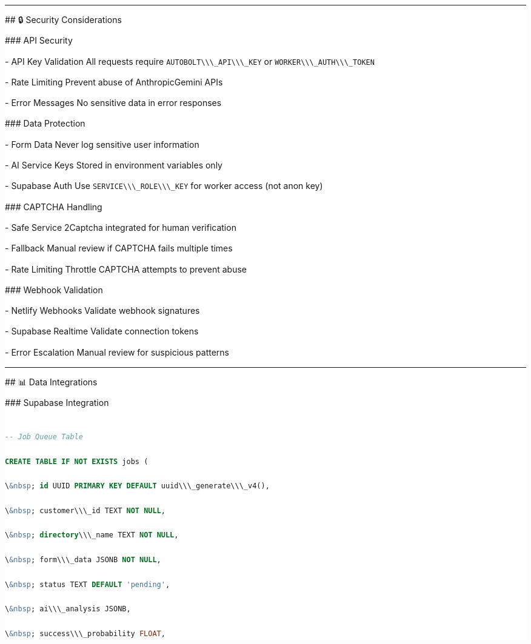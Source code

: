 
---



\## 🔒 Security Considerations



\### API Security

\- API Key Validation All requests require `AUTOBOLT\\\_API\\\_KEY` or `WORKER\\\_AUTH\\\_TOKEN`

\- Rate Limiting Prevent abuse of AnthropicGemini APIs

\- Error Messages No sensitive data in error responses



\### Data Protection

\- Form Data Never log sensitive user information

\- AI Service Keys Stored in environment variables only

\- Supabase Auth Use `SERVICE\\\_ROLE\\\_KEY` for worker access (not anon key)



\### CAPTCHA Handling

\- Safe Service 2Captcha integrated for human verification

\- Fallback Manual review if CAPTCHA fails multiple times

\- Rate Limiting Throttle CAPTCHA attempts to prevent abuse



\### Webhook Validation

\- Netlify Webhooks Validate webhook signatures

\- Supabase Realtime Validate connection tokens

\- Error Escalation Manual review for suspicious patterns



---



\## 📊 Data Integrations



\### Supabase Integration



```sql

-- Job Queue Table

CREATE TABLE IF NOT EXISTS jobs (

\&nbsp; id UUID PRIMARY KEY DEFAULT uuid\\\_generate\\\_v4(),

\&nbsp; customer\\\_id TEXT NOT NULL,

\&nbsp; directory\\\_name TEXT NOT NULL,

\&nbsp; form\\\_data JSONB NOT NULL,

\&nbsp; status TEXT DEFAULT 'pending',

\&nbsp; ai\\\_analysis JSONB,

\&nbsp; success\\\_probability FLOAT,

```